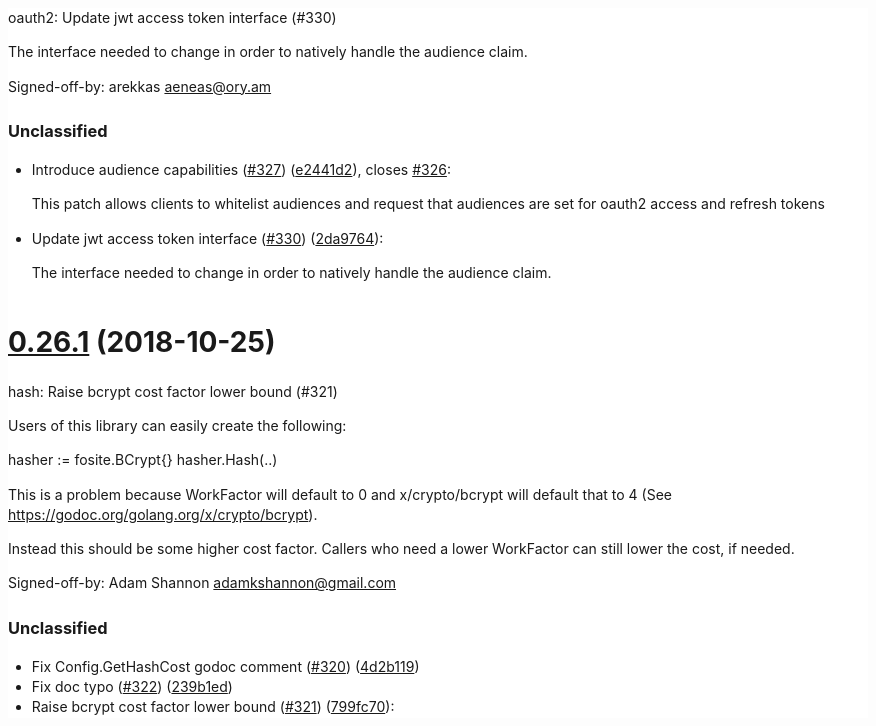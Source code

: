 oauth2: Update jwt access token interface (#330)

The interface needed to change in order to natively handle the audience claim.

Signed-off-by: arekkas <aeneas@ory.am>

### Unclassified

- Introduce audience capabilities ([#327](https://github.com/nomadhills/fosite/issues/327)) ([e2441d2](https://github.com/nomadhills/fosite/commit/e2441d231a19cd1133b3316d3477b84d7b649522)), closes [#326](https://github.com/nomadhills/fosite/issues/326):

  This patch allows clients to whitelist audiences and request that audiences are set for oauth2 access and refresh tokens

- Update jwt access token interface ([#330](https://github.com/nomadhills/fosite/issues/330)) ([2da9764](https://github.com/nomadhills/fosite/commit/2da976477fcd41493103ea478541d68ca04083ae)):

  The interface needed to change in order to natively handle the audience claim.

# [0.26.1](https://github.com/nomadhills/fosite/compare/v0.26.0...v0.26.1) (2018-10-25)

hash: Raise bcrypt cost factor lower bound (#321)

Users of this library can easily create the following:

hasher := fosite.BCrypt{}
hasher.Hash(..)

This is a problem because WorkFactor will default to 0 and x/crypto/bcrypt will default that to 4 (See https://godoc.org/golang.org/x/crypto/bcrypt).

Instead this should be some higher cost factor. Callers who need a lower WorkFactor can still lower the cost, if needed.

Signed-off-by: Adam Shannon <adamkshannon@gmail.com>

### Unclassified

- Fix Config.GetHashCost godoc comment ([#320](https://github.com/nomadhills/fosite/issues/320)) ([4d2b119](https://github.com/nomadhills/fosite/commit/4d2b119b7a302bf7e6a4d9b600697e08cf089b02))
- Fix doc typo ([#322](https://github.com/nomadhills/fosite/issues/322)) ([239b1ed](https://github.com/nomadhills/fosite/commit/239b1ed4b9b406287fa49e01f8316e5fc4eb7923))
- Raise bcrypt cost factor lower bound ([#321](https://github.com/nomadhills/fosite/issues/321)) ([799fc70](https://github.com/nomadhills/fosite/commit/799fc70a48b68b3403eb150084c28d4e78c035e4)):

